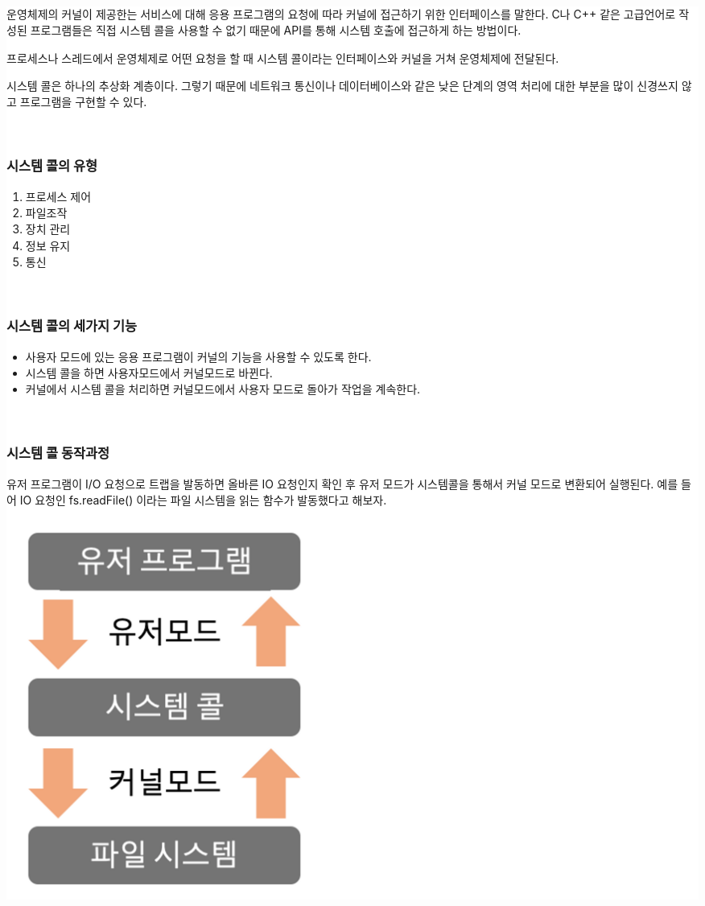 운영체제의 커널이 제공한는 서비스에 대해 응용 프로그램의 요청에 따라 커널에 접근하기 위한 인터페이스를 말한다. C나 C++ 같은 고급언어로 작성된 프로그램들은 직접 시스템 콜을 사용할 수 없기 때문에 API를 통해 시스템 호출에 접근하게 하는 방법이다.

프로세스나 스레드에서 운영체제로 어떤 요청을 할 때 시스템 콜이라는 인터페이스와 커널을 거쳐 운영체제에 전달된다.

시스템 콜은 하나의 추상화 계층이다. 그렇기 때문에 네트워크 통신이나 데이터베이스와 같은 낮은 단계의 영역 처리에 대한 부분을 많이 신경쓰지 않고 프로그램을 구현할 수 있다.

<br>

### 시스템 콜의 유형

1. 프로세스 제어
2. 파일조작
3. 장치 관리
4. 정보 유지
5. 통신

<br>

### 시스템 콜의 세가지 기능

- 사용자 모드에 있는 응용 프로그램이 커널의 기능을 사용할 수 있도록 한다.
- 시스템 콜을 하면 사용자모드에서 커널모드로 바뀐다.
- 커널에서 시스템 콜을 처리하면 커널모드에서 사용자 모드로 돌아가 작업을 계속한다.

<br>

### 시스템 콜 동작과정

유저 프로그램이 I/O 요청으로 트랩을 발동하면 올바른 IO 요청인지 확인 후 유저 모드가 시스템콜을 통해서 커널 모드로 변환되어 실행된다. 예를 들어 IO 요청인 fs.readFile() 이라는 파일 시스템을 읽는 함수가 발동했다고 해보자.

![2.png](/3.%20Operating%20System/1.%20%EC%9A%B4%EC%98%81%EC%B2%B4%EC%A0%9C%EC%99%80%20%EC%BB%B4%ED%93%A8%ED%84%B0/MinSu/img/2.png)
